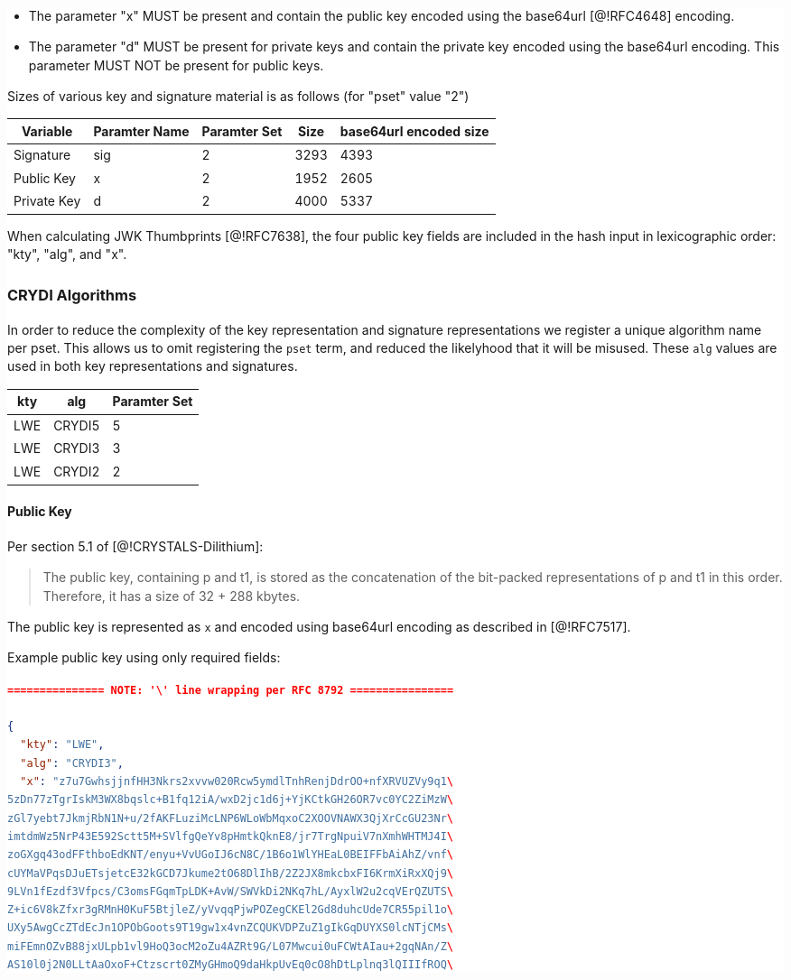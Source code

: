 - The parameter "x" MUST be present and contain the public key encoded
  using the base64url [@!RFC4648] encoding.

- The parameter "d" MUST be present for private keys and contain the
  private key encoded using the base64url encoding. This parameter MUST
  NOT be present for public keys.

Sizes of various key and signature material is as follows (for "pset"
value "2")

| Variable    | Paramter Name | Paramter Set | Size | base64url encoded size |
| ----------- | ------------- | ------------ | ---- | ---------------------- |
| Signature   | sig           | 2            | 3293 | 4393                   |
| Public Key  | x             | 2            | 1952 | 2605                   |
| Private Key | d             | 2            | 4000 | 5337                   |

When calculating JWK Thumbprints [@!RFC7638], the four public key fields
are included in the hash input in lexicographic order: "kty", "alg", and
"x".


### CRYDI Algorithms

In order to reduce the complexity of the key representation and
signature representations we register a unique algorithm name per pset.
This allows us to omit registering the `pset` term, and reduced the
likelyhood that it will be misused. These `alg` values are used in both
key representations and signatures.

| kty         | alg           | Paramter Set |
| ----------- | ------------- | ------------ |
| LWE         | CRYDI5        | 5            |
| LWE         | CRYDI3        | 3            |
| LWE         | CRYDI2        | 2            |

#### Public Key

Per section 5.1 of [@!CRYSTALS-Dilithium]:

> The public key, containing p and t1, is stored as the concatenation of
> the bit-packed representations of p and t1 in this order. Therefore,
> it has a size of 32 + 288 kbytes.

The public key is represented as `x` and encoded using base64url
encoding as described in [@!RFC7517].

Example public key using only required fields:

```json
=============== NOTE: '\' line wrapping per RFC 8792 ================

{
  "kty": "LWE",
  "alg": "CRYDI3",
  "x": "z7u7GwhsjjnfHH3Nkrs2xvvw020Rcw5ymdlTnhRenjDdrOO+nfXRVUZVy9q1\
5zDn77zTgrIskM3WX8bqslc+B1fq12iA/wxD2jc1d6j+YjKCtkGH26OR7vc0YC2ZiMzW\
zGl7yebt7JkmjRbN1N+u/2fAKFLuziMcLNP6WLoWbMqxoC2XOOVNAWX3QjXrCcGU23Nr\
imtdmWz5NrP43E592Sctt5M+SVlfgQeYv8pHmtkQknE8/jr7TrgNpuiV7nXmhWHTMJ4I\
zoGXgq43odFFthboEdKNT/enyu+VvUGoIJ6cN8C/1B6o1WlYHEaL0BEIFFbAiAhZ/vnf\
cUYMaVPqsDJuETsjetcE32kGCD7Jkume2tO68DlIhB/2Z2JX8mkcbxFI6KrmXiRxXQj9\
9LVn1fEzdf3Vfpcs/C3omsFGqmTpLDK+AvW/SWVkDi2NKq7hL/AyxlW2u2cqVErQZUTS\
Z+ic6V8kZfxr3gRMnH0KuF5BtjleZ/yVvqqPjwPOZegCKEl2Gd8duhcUde7CR55pil1o\
UXy5AwgCcZTdEcJn1OPObGoots9T19gw1x4vnZCQUKVDPZuZ1gIkGqDUYXS0lcNTjCMs\
miFEmnOZvB88jxULpb1vl9HoQ3ocM2oZu4AZRt9G/L07Mwcui0uFCWtAIau+2gqNAn/Z\
AS10l0j2N0LLtAaOxoF+Ctzscrt0ZMyGHmoQ9daHkpUvEq0cO8hDtLplnq3lQIIIfROQ\
```